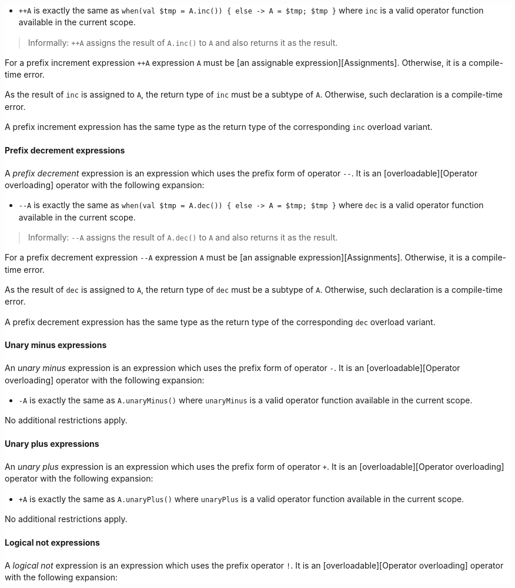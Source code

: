 - `++A` is exactly the same as `when(val $tmp = A.inc()) { else -> A = $tmp; $tmp }` where `inc` is a valid operator function available in the current scope.

> Informally: `++A` assigns the result of `A.inc()` to `A` and also returns it as the result.

For a prefix increment expression `++A` expression `A` must be [an assignable expression][Assignments].
Otherwise, it is a compile-time error.

As the result of `inc` is assigned to `A`, the return type of `inc` must be a subtype of `A`.
Otherwise, such declaration is a compile-time error.

A prefix increment expression has the same type as the return type of the corresponding `inc` overload variant.

#### Prefix decrement expressions

A *prefix decrement* expression is an expression which uses the prefix form of operator `--`.
It is an [overloadable][Operator overloading] operator with the following expansion:

- `--A` is exactly the same as `when(val $tmp = A.dec()) { else -> A = $tmp; $tmp }` where `dec` is a valid operator function available in the current scope.

> Informally: `--A` assigns the result of `A.dec()` to `A` and also returns it as the result.

For a prefix decrement expression `--A` expression `A` must be [an assignable expression][Assignments].
Otherwise, it is a compile-time error.

As the result of `dec` is assigned to `A`, the return type of `dec` must be a subtype of `A`.
Otherwise, such declaration is a compile-time error.

A prefix decrement expression has the same type as the return type of the corresponding `dec` overload variant.

#### Unary minus expressions

An *unary minus* expression is an expression which uses the prefix form of operator `-`.
It is an [overloadable][Operator overloading] operator with the following expansion:

- `-A` is exactly the same as `A.unaryMinus()` where `unaryMinus` is a valid operator function available in the current scope.

No additional restrictions apply.

#### Unary plus expressions

An *unary plus* expression is an expression which uses the prefix form of operator `+`.
It is an [overloadable][Operator overloading] operator with the following expansion:

- `+A` is exactly the same as `A.unaryPlus()` where `unaryPlus` is a valid operator function available in the current scope.

No additional restrictions apply.

#### Logical not expressions

A *logical not* expression is an expression which uses the prefix operator `!`.
It is an [overloadable][Operator overloading] operator with the following expansion:


[Statements-statements]: #statements